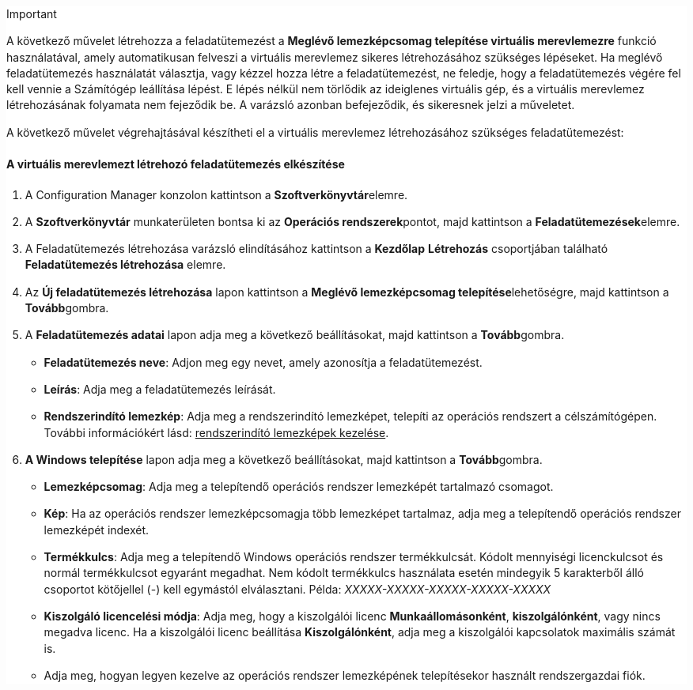 > [!IMPORTANT]  
>  A következő művelet létrehozza a feladatütemezést a **Meglévő lemezképcsomag telepítése virtuális merevlemezre** funkció használatával, amely automatikusan felveszi a virtuális merevlemez sikeres létrehozásához szükséges lépéseket. Ha meglévő feladatütemezés használatát választja, vagy kézzel hozza létre a feladatütemezést, ne feledje, hogy a feladatütemezés végére fel kell vennie a Számítógép leállítása lépést. E lépés nélkül nem törlődik az ideiglenes virtuális gép, és a virtuális merevlemez létrehozásának folyamata nem fejeződik be. A varázsló azonban befejeződik, és sikeresnek jelzi a műveletet.  

 A következő művelet végrehajtásával készítheti el a virtuális merevlemez létrehozásához szükséges feladatütemezést:  

#### <a name="to-create-the-task-sequence-to-create-the-vhd"></a>A virtuális merevlemezt létrehozó feladatütemezés elkészítése  

1.  A Configuration Manager konzolon kattintson a **Szoftverkönyvtár**elemre.  

2.  A **Szoftverkönyvtár** munkaterületen bontsa ki az **Operációs rendszerek**pontot, majd kattintson a **Feladatütemezések**elemre.  

3.  A Feladatütemezés létrehozása varázsló elindításához kattintson a **Kezdőlap** **Létrehozás** csoportjában található **Feladatütemezés létrehozása** elemre.  

4.  Az **Új feladatütemezés létrehozása** lapon kattintson a **Meglévő lemezképcsomag telepítése**lehetőségre, majd kattintson a **Tovább**gombra.  

5.  A **Feladatütemezés adatai** lapon adja meg a következő beállításokat, majd kattintson a **Tovább**gombra.  

    -   **Feladatütemezés neve**: Adjon meg egy nevet, amely azonosítja a feladatütemezést.  

    -   **Leírás**: Adja meg a feladatütemezés leírását.  

    -   **Rendszerindító lemezkép**: Adja meg a rendszerindító lemezképet, telepíti az operációs rendszert a célszámítógépen. További információkért lásd: [rendszerindító lemezképek kezelése](../get-started/manage-boot-images.md).  

6.  **A Windows telepítése** lapon adja meg a következő beállításokat, majd kattintson a **Tovább**gombra.  

    -   **Lemezképcsomag**: Adja meg a telepítendő operációs rendszer lemezképét tartalmazó csomagot.  

    -   **Kép**: Ha az operációs rendszer lemezképcsomagja több lemezképet tartalmaz, adja meg a telepítendő operációs rendszer lemezképét indexét.  

    -   **Termékkulcs**: Adja meg a telepítendő Windows operációs rendszer termékkulcsát. Kódolt mennyiségi licenckulcsot és normál termékkulcsot egyaránt megadhat. Nem kódolt termékkulcs használata esetén mindegyik 5 karakterből álló csoportot kötőjellel (-) kell egymástól elválasztani. Példa: *XXXXX-XXXXX-XXXXX-XXXXX-XXXXX*  

    -   **Kiszolgáló licencelési módja**: Adja meg, hogy a kiszolgálói licenc **Munkaállomásonként**, **kiszolgálónként**, vagy nincs megadva licenc. Ha a kiszolgálói licenc beállítása **Kiszolgálónként**, adja meg a kiszolgálói kapcsolatok maximális számát is.  

    -   Adja meg, hogyan legyen kezelve az operációs rendszer lemezképének telepítésekor használt rendszergazdai fiók.  
